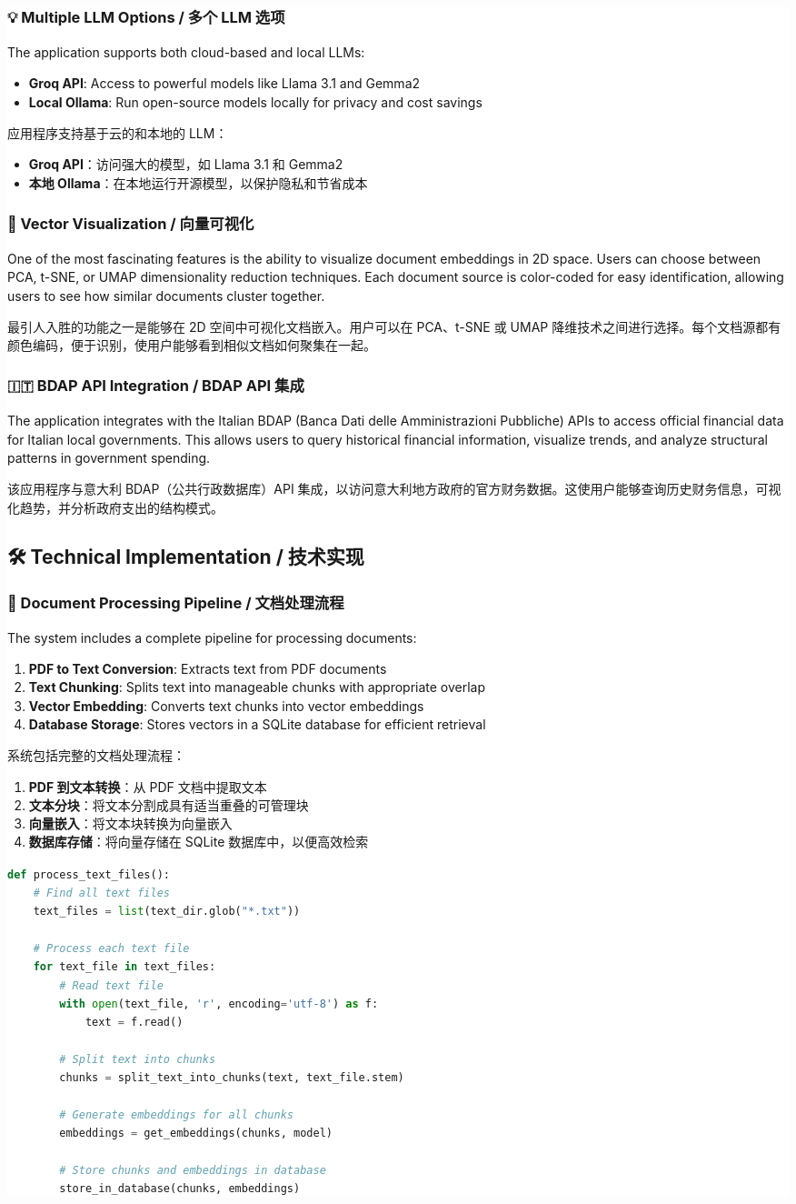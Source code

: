 ```python
```

### 💡 Multiple LLM Options / 多个 LLM 选项

The application supports both cloud-based and local LLMs:
- **Groq API**: Access to powerful models like Llama 3.1 and Gemma2
- **Local Ollama**: Run open-source models locally for privacy and cost savings

应用程序支持基于云的和本地的 LLM：
- **Groq API**：访问强大的模型，如 Llama 3.1 和 Gemma2
- **本地 Ollama**：在本地运行开源模型，以保护隐私和节省成本

### 🎨 Vector Visualization / 向量可视化

One of the most fascinating features is the ability to visualize document embeddings in 2D space. Users can choose between PCA, t-SNE, or UMAP dimensionality reduction techniques. Each document source is color-coded for easy identification, allowing users to see how similar documents cluster together.

最引人入胜的功能之一是能够在 2D 空间中可视化文档嵌入。用户可以在 PCA、t-SNE 或 UMAP 降维技术之间进行选择。每个文档源都有颜色编码，便于识别，使用户能够看到相似文档如何聚集在一起。

### 🇮🇹 BDAP API Integration / BDAP API 集成

The application integrates with the Italian BDAP (Banca Dati delle Amministrazioni Pubbliche) APIs to access official financial data for Italian local governments. This allows users to query historical financial information, visualize trends, and analyze structural patterns in government spending.

该应用程序与意大利 BDAP（公共行政数据库）API 集成，以访问意大利地方政府的官方财务数据。这使用户能够查询历史财务信息，可视化趋势，并分析政府支出的结构模式。

## 🛠️ Technical Implementation / 技术实现

### 📄 Document Processing Pipeline / 文档处理流程

The system includes a complete pipeline for processing documents:

1. **PDF to Text Conversion**: Extracts text from PDF documents
2. **Text Chunking**: Splits text into manageable chunks with appropriate overlap
3. **Vector Embedding**: Converts text chunks into vector embeddings
4. **Database Storage**: Stores vectors in a SQLite database for efficient retrieval

系统包括完整的文档处理流程：

1. **PDF 到文本转换**：从 PDF 文档中提取文本
2. **文本分块**：将文本分割成具有适当重叠的可管理块
3. **向量嵌入**：将文本块转换为向量嵌入
4. **数据库存储**：将向量存储在 SQLite 数据库中，以便高效检索

```python
def process_text_files():
    # Find all text files
    text_files = list(text_dir.glob("*.txt"))
    
    # Process each text file
    for text_file in text_files:
        # Read text file
        with open(text_file, 'r', encoding='utf-8') as f:
            text = f.read()
        
        # Split text into chunks
        chunks = split_text_into_chunks(text, text_file.stem)
        
        # Generate embeddings for all chunks
        embeddings = get_embeddings(chunks, model)
        
        # Store chunks and embeddings in database
        store_in_database(chunks, embeddings)
```